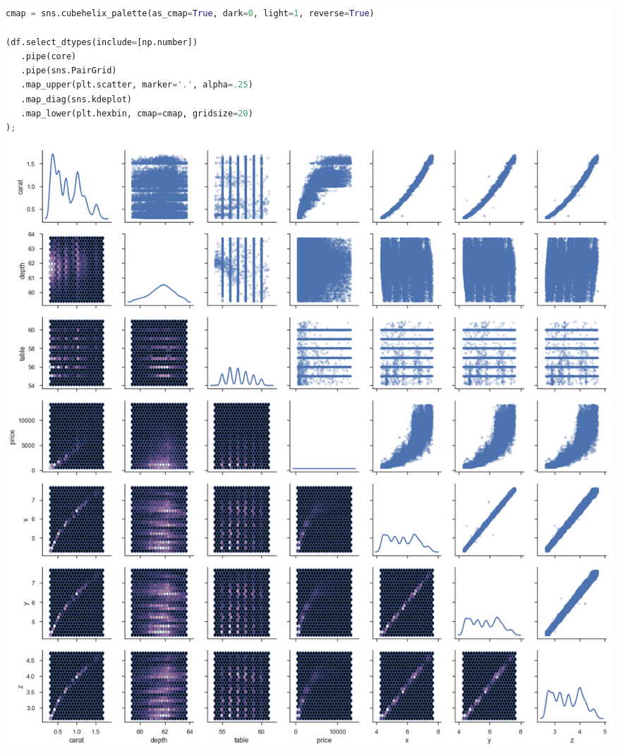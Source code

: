 
```python
cmap = sns.cubehelix_palette(as_cmap=True, dark=0, light=1, reverse=True)

(df.select_dtypes(include=[np.number])
   .pipe(core)
   .pipe(sns.PairGrid)
   .map_upper(plt.scatter, marker='.', alpha=.25)
   .map_diag(sns.kdeplot)
   .map_lower(plt.hexbin, cmap=cmap, gridsize=20)
);
```

![png](modern_6_visualization_files/modern_6_visualization_30_1.png)
